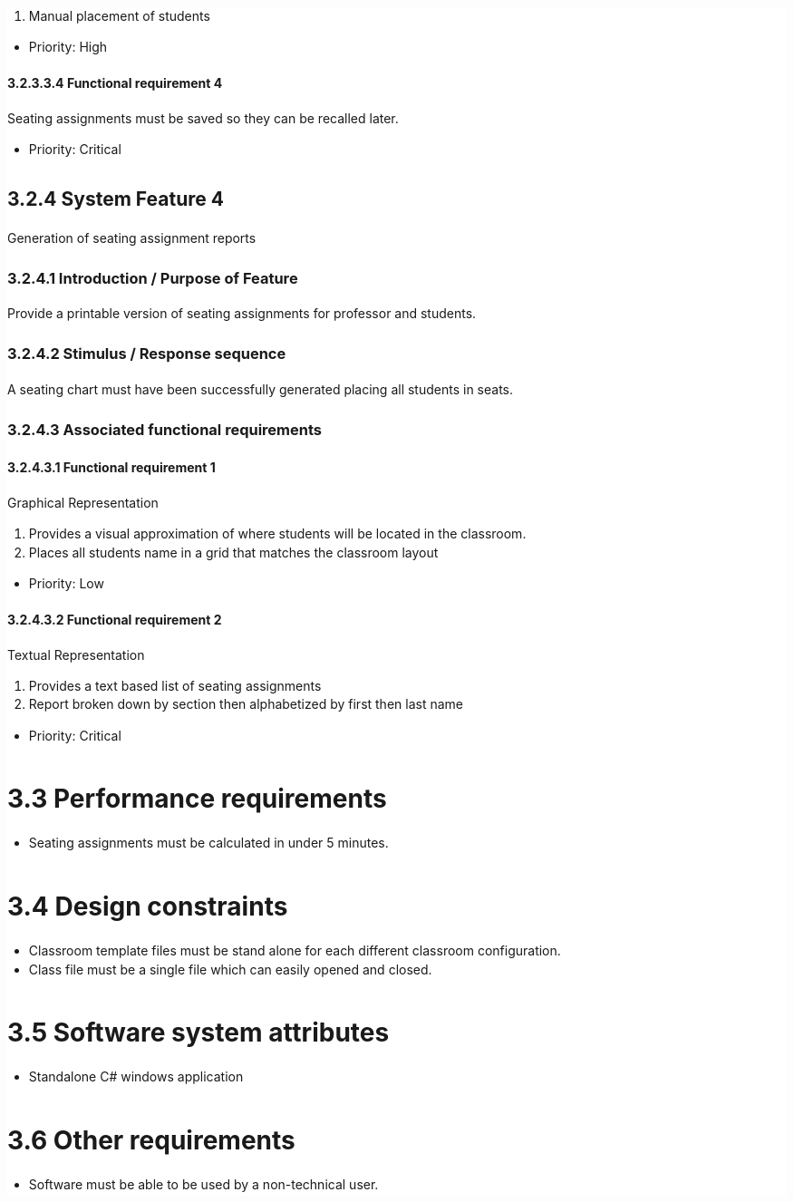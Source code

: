   1. Manual placement of students
  * Priority: High
#### 3.2.3.3.4 Functional requirement 4 ####
Seating assignments must be saved so they can be recalled later.
  * Priority: Critical

## 3.2.4 System Feature 4 ##
Generation of seating assignment reports
### 3.2.4.1 Introduction / Purpose of Feature ###
Provide a printable version of seating assignments for professor and students.
### 3.2.4.2 Stimulus / Response sequence ###
A seating chart must have been successfully generated placing all students in seats.
### 3.2.4.3 Associated functional requirements ###
#### 3.2.4.3.1 Functional requirement 1 ####
Graphical Representation
  1. Provides a visual approximation of where students will be located in the classroom.
  1. Places all students name in a grid that matches the classroom layout
  * Priority: Low
#### 3.2.4.3.2 Functional requirement 2 ####
Textual Representation
  1. Provides a text based list of seating assignments
  1. Report broken down by section then alphabetized by first then last name
  * Priority: Critical



# 3.3 Performance requirements #
  * Seating assignments must be calculated in under 5 minutes.

# 3.4 Design constraints #
  * Classroom template files must be stand alone for each different classroom configuration.
  * Class file must be a single file which can easily opened and closed.

# 3.5 Software system attributes #
  * Standalone C# windows application

# 3.6 Other requirements #
  * Software must be able to be used by a non-technical user.